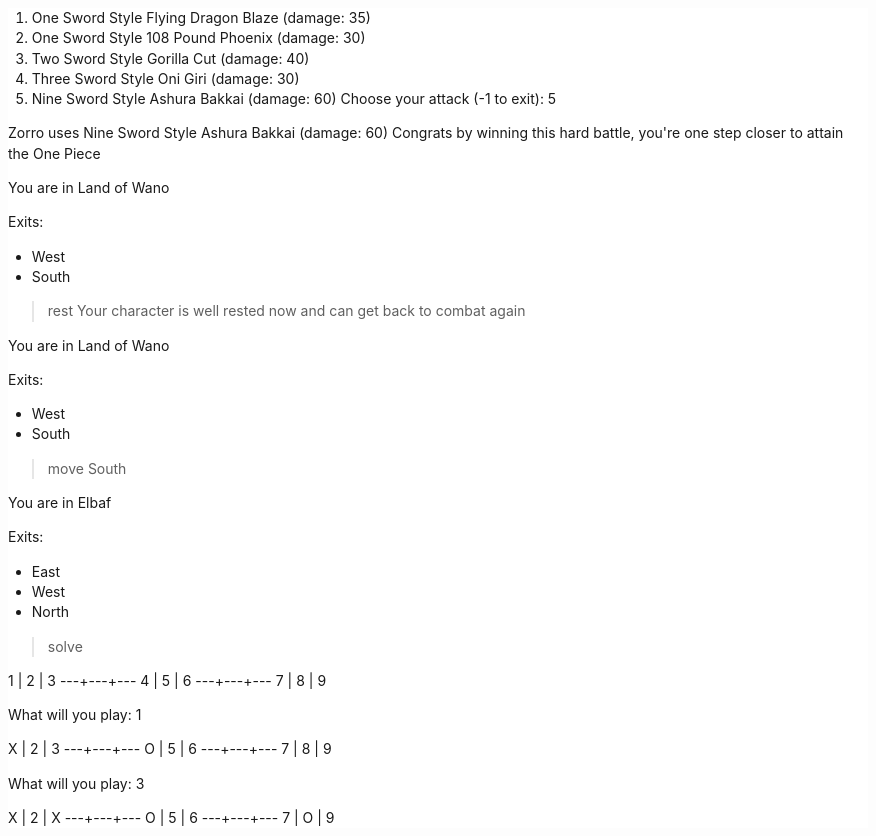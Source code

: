 1. One Sword Style Flying Dragon Blaze (damage: 35)
2. One Sword Style 108 Pound Phoenix (damage: 30)
3. Two Sword Style Gorilla Cut (damage: 40)
4. Three Sword Style Oni Giri (damage: 30)
5. Nine Sword Style Ashura Bakkai (damage: 60)
Choose your attack (-1 to exit): 5

Zorro uses Nine Sword Style Ashura Bakkai (damage: 60)
Congrats by winning this hard battle, you're one step closer to attain the One Piece

You are in Land of Wano

Exits:
- West
- South

> rest
Your character is well rested now and can get back to combat again

You are in Land of Wano

Exits:
- West
- South

> move South

You are in Elbaf

Exits:
- East
- West
- North

> solve

 1 | 2 | 3
---+---+---
 4 | 5 | 6
---+---+---
 7 | 8 | 9

What will you play: 1

 X | 2 | 3
---+---+---
 O | 5 | 6
---+---+---
 7 | 8 | 9

What will you play: 3

 X | 2 | X
---+---+---
 O | 5 | 6
---+---+---
 7 | O | 9
